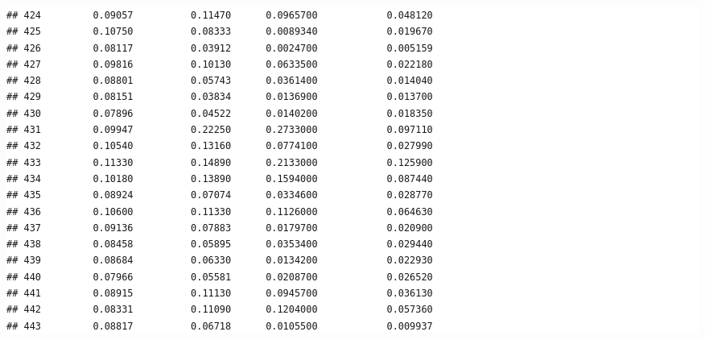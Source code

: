     ## 424         0.09057          0.11470      0.0965700            0.048120
    ## 425         0.10750          0.08333      0.0089340            0.019670
    ## 426         0.08117          0.03912      0.0024700            0.005159
    ## 427         0.09816          0.10130      0.0633500            0.022180
    ## 428         0.08801          0.05743      0.0361400            0.014040
    ## 429         0.08151          0.03834      0.0136900            0.013700
    ## 430         0.07896          0.04522      0.0140200            0.018350
    ## 431         0.09947          0.22250      0.2733000            0.097110
    ## 432         0.10540          0.13160      0.0774100            0.027990
    ## 433         0.11330          0.14890      0.2133000            0.125900
    ## 434         0.10180          0.13890      0.1594000            0.087440
    ## 435         0.08924          0.07074      0.0334600            0.028770
    ## 436         0.10600          0.11330      0.1126000            0.064630
    ## 437         0.09136          0.07883      0.0179700            0.020900
    ## 438         0.08458          0.05895      0.0353400            0.029440
    ## 439         0.08684          0.06330      0.0134200            0.022930
    ## 440         0.07966          0.05581      0.0208700            0.026520
    ## 441         0.08915          0.11130      0.0945700            0.036130
    ## 442         0.08331          0.11090      0.1204000            0.057360
    ## 443         0.08817          0.06718      0.0105500            0.009937